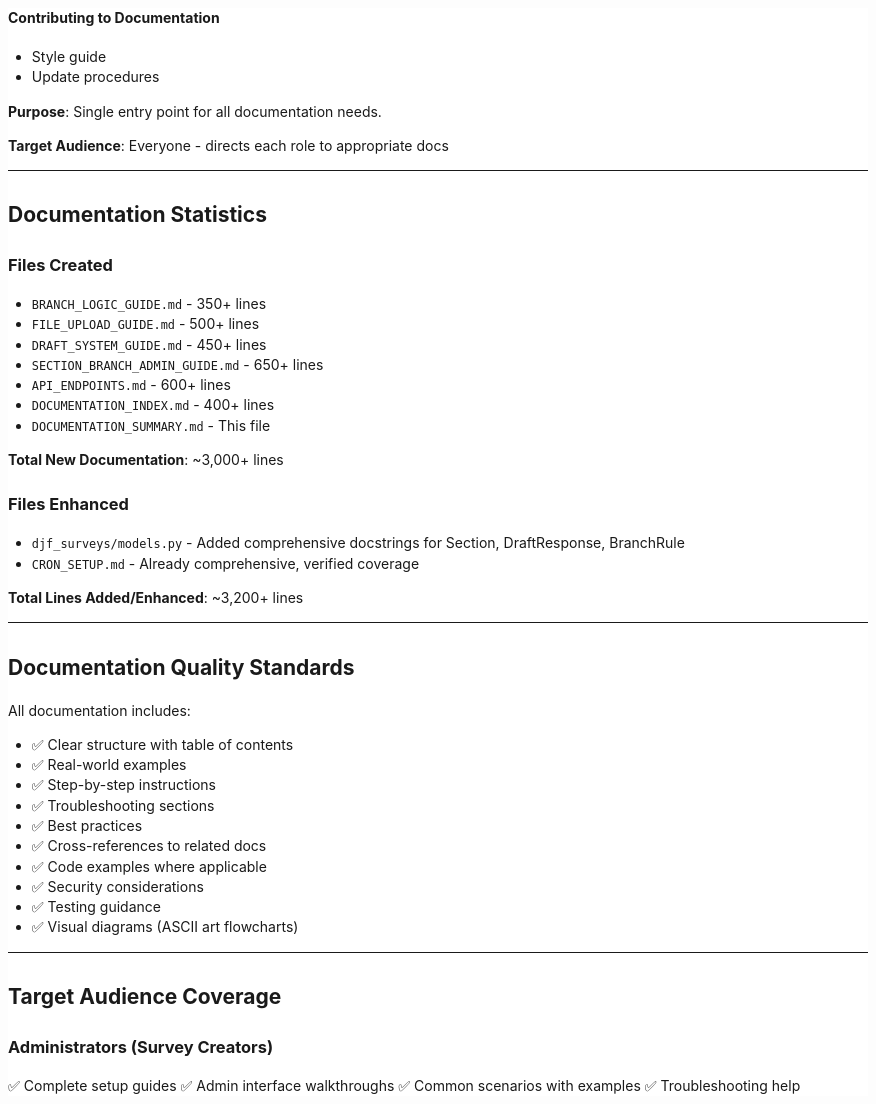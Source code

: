 #### Contributing to Documentation
- Style guide
- Update procedures

**Purpose**: Single entry point for all documentation needs.

**Target Audience**: Everyone - directs each role to appropriate docs

---

## Documentation Statistics

### Files Created
- `BRANCH_LOGIC_GUIDE.md` - 350+ lines
- `FILE_UPLOAD_GUIDE.md` - 500+ lines
- `DRAFT_SYSTEM_GUIDE.md` - 450+ lines
- `SECTION_BRANCH_ADMIN_GUIDE.md` - 650+ lines
- `API_ENDPOINTS.md` - 600+ lines
- `DOCUMENTATION_INDEX.md` - 400+ lines
- `DOCUMENTATION_SUMMARY.md` - This file

**Total New Documentation**: ~3,000+ lines

### Files Enhanced
- `djf_surveys/models.py` - Added comprehensive docstrings for Section, DraftResponse, BranchRule
- `CRON_SETUP.md` - Already comprehensive, verified coverage

**Total Lines Added/Enhanced**: ~3,200+ lines

---

## Documentation Quality Standards

All documentation includes:
- ✅ Clear structure with table of contents
- ✅ Real-world examples
- ✅ Step-by-step instructions
- ✅ Troubleshooting sections
- ✅ Best practices
- ✅ Cross-references to related docs
- ✅ Code examples where applicable
- ✅ Security considerations
- ✅ Testing guidance
- ✅ Visual diagrams (ASCII art flowcharts)

---

## Target Audience Coverage

### Administrators (Survey Creators)
✅ Complete setup guides
✅ Admin interface walkthroughs
✅ Common scenarios with examples
✅ Troubleshooting help
